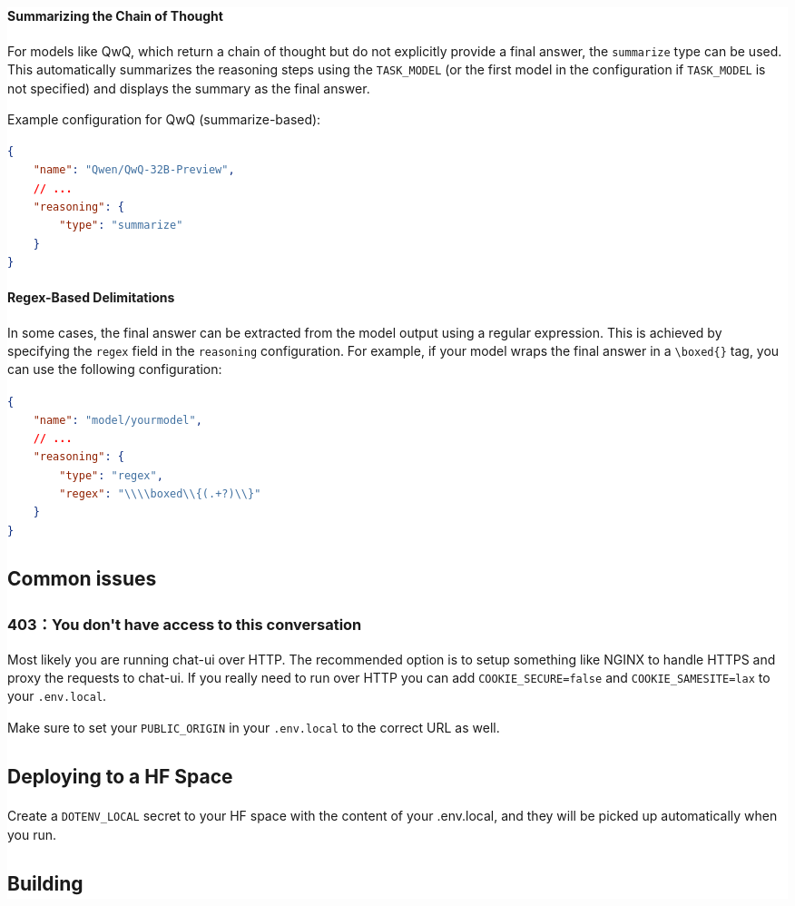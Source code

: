 #### Summarizing the Chain of Thought

For models like QwQ, which return a chain of thought but do not explicitly provide a final answer, the `summarize` type can be used. This automatically summarizes the reasoning steps using the `TASK_MODEL` (or the first model in the configuration if `TASK_MODEL` is not specified) and displays the summary as the final answer.

Example configuration for QwQ (summarize-based):

```json
{
	"name": "Qwen/QwQ-32B-Preview",
	// ...
	"reasoning": {
		"type": "summarize"
	}
}
```

#### Regex-Based Delimitations

In some cases, the final answer can be extracted from the model output using a regular expression. This is achieved by specifying the `regex` field in the `reasoning` configuration. For example, if your model wraps the final answer in a `\boxed{}` tag, you can use the following configuration:

```json
{
	"name": "model/yourmodel",
	// ...
	"reasoning": {
		"type": "regex",
		"regex": "\\\\boxed\\{(.+?)\\}"
	}
}
```

## Common issues

### 403：You don't have access to this conversation

Most likely you are running chat-ui over HTTP. The recommended option is to setup something like NGINX to handle HTTPS and proxy the requests to chat-ui. If you really need to run over HTTP you can add `COOKIE_SECURE=false` and `COOKIE_SAMESITE=lax` to your `.env.local`.

Make sure to set your `PUBLIC_ORIGIN` in your `.env.local` to the correct URL as well.

## Deploying to a HF Space

Create a `DOTENV_LOCAL` secret to your HF space with the content of your .env.local, and they will be picked up automatically when you run.

## Building
